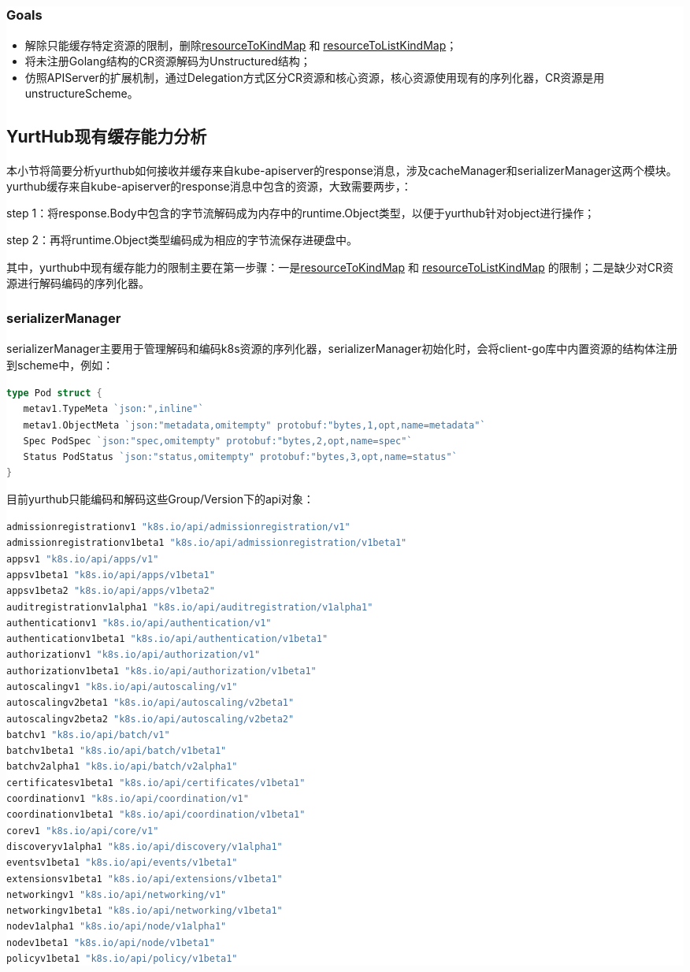 ### Goals

- 解除只能缓存特定资源的限制，删除[resourceToKindMap](https://github.com/openyurtio/openyurt/blob/4d7463a40801c29d09c4f7d10ba46b73cb019915/pkg/yurthub/cachemanager/cache_manager.go#L46) 和 [resourceToListKindMap](https://github.com/openyurtio/openyurt/blob/4d7463a40801c29d09c4f7d10ba46b73cb019915/pkg/yurthub/cachemanager/cache_manager.go#L62)；
- 将未注册Golang结构的CR资源解码为Unstructured结构；
- 仿照APIServer的扩展机制，通过Delegation方式区分CR资源和核心资源，核心资源使用现有的序列化器，CR资源是用unstructureScheme。

## YurtHub现有缓存能力分析

本小节将简要分析yurthub如何接收并缓存来自kube-apiserver的response消息，涉及cacheManager和serializerManager这两个模块。yurthub缓存来自kube-apiserver的response消息中包含的资源，大致需要两步，：

step 1：将response.Body中包含的字节流解码成为内存中的runtime.Object类型，以便于yurthub针对object进行操作；

step 2：再将runtime.Object类型编码成为相应的字节流保存进硬盘中。

其中，yurthub中现有缓存能力的限制主要在第一步骤：一是[resourceToKindMap](https://github.com/openyurtio/openyurt/blob/4d7463a40801c29d09c4f7d10ba46b73cb019915/pkg/yurthub/cachemanager/cache_manager.go#L46) 和 [resourceToListKindMap](https://github.com/openyurtio/openyurt/blob/4d7463a40801c29d09c4f7d10ba46b73cb019915/pkg/yurthub/cachemanager/cache_manager.go#L62) 的限制；二是缺少对CR资源进行解码编码的序列化器。

### serializerManager

serializerManager主要用于管理解码和编码k8s资源的序列化器，serializerManager初始化时，会将client-go库中内置资源的结构体注册到scheme中，例如：

```go
type Pod struct {
   metav1.TypeMeta `json:",inline"`
   metav1.ObjectMeta `json:"metadata,omitempty" protobuf:"bytes,1,opt,name=metadata"`
   Spec PodSpec `json:"spec,omitempty" protobuf:"bytes,2,opt,name=spec"`
   Status PodStatus `json:"status,omitempty" protobuf:"bytes,3,opt,name=status"`
}
```

目前yurthub只能编码和解码这些Group/Version下的api对象：

```go
admissionregistrationv1 "k8s.io/api/admissionregistration/v1"
admissionregistrationv1beta1 "k8s.io/api/admissionregistration/v1beta1"
appsv1 "k8s.io/api/apps/v1"
appsv1beta1 "k8s.io/api/apps/v1beta1"
appsv1beta2 "k8s.io/api/apps/v1beta2"
auditregistrationv1alpha1 "k8s.io/api/auditregistration/v1alpha1"
authenticationv1 "k8s.io/api/authentication/v1"
authenticationv1beta1 "k8s.io/api/authentication/v1beta1"
authorizationv1 "k8s.io/api/authorization/v1"
authorizationv1beta1 "k8s.io/api/authorization/v1beta1"
autoscalingv1 "k8s.io/api/autoscaling/v1"
autoscalingv2beta1 "k8s.io/api/autoscaling/v2beta1"
autoscalingv2beta2 "k8s.io/api/autoscaling/v2beta2"
batchv1 "k8s.io/api/batch/v1"
batchv1beta1 "k8s.io/api/batch/v1beta1"
batchv2alpha1 "k8s.io/api/batch/v2alpha1"
certificatesv1beta1 "k8s.io/api/certificates/v1beta1"
coordinationv1 "k8s.io/api/coordination/v1"
coordinationv1beta1 "k8s.io/api/coordination/v1beta1"
corev1 "k8s.io/api/core/v1"
discoveryv1alpha1 "k8s.io/api/discovery/v1alpha1"
eventsv1beta1 "k8s.io/api/events/v1beta1"
extensionsv1beta1 "k8s.io/api/extensions/v1beta1"
networkingv1 "k8s.io/api/networking/v1"
networkingv1beta1 "k8s.io/api/networking/v1beta1"
nodev1alpha1 "k8s.io/api/node/v1alpha1"
nodev1beta1 "k8s.io/api/node/v1beta1"
policyv1beta1 "k8s.io/api/policy/v1beta1"
```